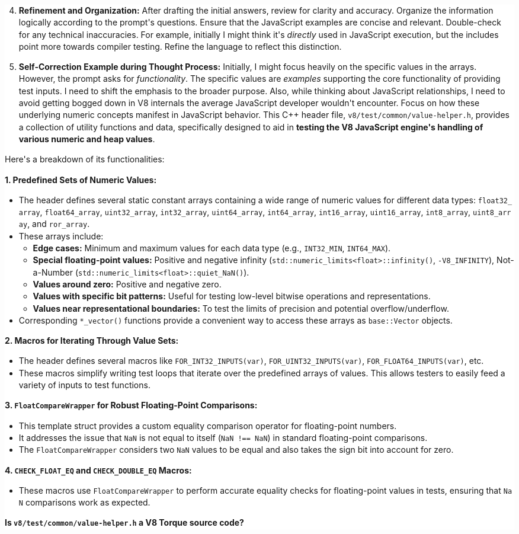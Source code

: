 4. **Refinement and Organization:** After drafting the initial answers, review for clarity and accuracy. Organize the information logically according to the prompt's questions. Ensure that the JavaScript examples are concise and relevant. Double-check for any technical inaccuracies. For example, initially I might think it's *directly* used in JavaScript execution, but the includes point more towards compiler testing. Refine the language to reflect this distinction.

5. **Self-Correction Example during Thought Process:**  Initially, I might focus heavily on the specific values in the arrays. However, the prompt asks for *functionality*. The specific values are *examples* supporting the core functionality of providing test inputs. I need to shift the emphasis to the broader purpose. Also, while thinking about JavaScript relationships, I need to avoid getting bogged down in V8 internals the average JavaScript developer wouldn't encounter. Focus on how these underlying numeric concepts manifest in JavaScript behavior.
This C++ header file, `v8/test/common/value-helper.h`, provides a collection of utility functions and data, specifically designed to aid in **testing the V8 JavaScript engine's handling of various numeric and heap values**.

Here's a breakdown of its functionalities:

**1. Predefined Sets of Numeric Values:**

* The header defines several static constant arrays containing a wide range of numeric values for different data types: `float32_array`, `float64_array`, `uint32_array`, `int32_array`, `uint64_array`, `int64_array`, `int16_array`, `uint16_array`, `int8_array`, `uint8_array`, and `ror_array`.
* These arrays include:
    * **Edge cases:** Minimum and maximum values for each data type (e.g., `INT32_MIN`, `INT64_MAX`).
    * **Special floating-point values:** Positive and negative infinity (`std::numeric_limits<float>::infinity()`, `-V8_INFINITY`), Not-a-Number (`std::numeric_limits<float>::quiet_NaN()`).
    * **Values around zero:** Positive and negative zero.
    * **Values with specific bit patterns:** Useful for testing low-level bitwise operations and representations.
    * **Values near representational boundaries:** To test the limits of precision and potential overflow/underflow.
* Corresponding `*_vector()` functions provide a convenient way to access these arrays as `base::Vector` objects.

**2. Macros for Iterating Through Value Sets:**

* The header defines several macros like `FOR_INT32_INPUTS(var)`, `FOR_UINT32_INPUTS(var)`, `FOR_FLOAT64_INPUTS(var)`, etc.
* These macros simplify writing test loops that iterate over the predefined arrays of values. This allows testers to easily feed a variety of inputs to test functions.

**3. `FloatCompareWrapper` for Robust Floating-Point Comparisons:**

* This template struct provides a custom equality comparison operator for floating-point numbers.
* It addresses the issue that `NaN` is not equal to itself (`NaN !== NaN`) in standard floating-point comparisons.
* The `FloatCompareWrapper` considers two `NaN` values to be equal and also takes the sign bit into account for zero.

**4. `CHECK_FLOAT_EQ` and `CHECK_DOUBLE_EQ` Macros:**

* These macros use `FloatCompareWrapper` to perform accurate equality checks for floating-point values in tests, ensuring that `NaN` comparisons work as expected.

**Is `v8/test/common/value-helper.h` a V8 Torque source code?**
